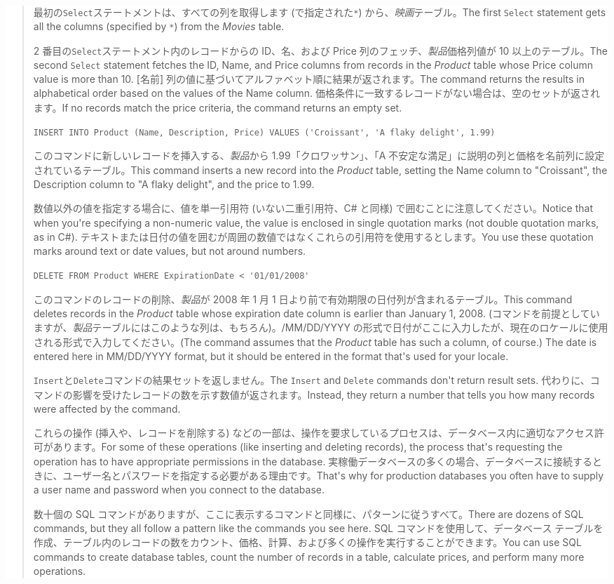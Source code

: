 > <span data-ttu-id="e0ce0-283">最初の`Select`ステートメントは、すべての列を取得します (で指定された`*`) から、*映画*テーブル。</span><span class="sxs-lookup"><span data-stu-id="e0ce0-283">The first `Select` statement gets all the columns (specified by `*`) from the *Movies* table.</span></span>
> 
> <span data-ttu-id="e0ce0-284">2 番目の`Select`ステートメント内のレコードからの ID、名、および Price 列のフェッチ、*製品*価格列値が 10 以上のテーブル。</span><span class="sxs-lookup"><span data-stu-id="e0ce0-284">The second `Select` statement fetches the ID, Name, and Price columns from records in the *Product* table whose Price column value is more than 10.</span></span> <span data-ttu-id="e0ce0-285">[名前] 列の値に基づいてアルファベット順に結果が返されます。</span><span class="sxs-lookup"><span data-stu-id="e0ce0-285">The command returns the results in alphabetical order based on the values of the Name column.</span></span> <span data-ttu-id="e0ce0-286">価格条件に一致するレコードがない場合は、空のセットが返されます。</span><span class="sxs-lookup"><span data-stu-id="e0ce0-286">If no records match the price criteria, the command returns an empty set.</span></span>
> 
> `INSERT INTO Product (Name, Description, Price) VALUES ('Croissant', 'A flaky delight', 1.99)`
> 
> <span data-ttu-id="e0ce0-287">このコマンドに新しいレコードを挿入する、*製品*から 1.99「クロワッサン」、「A 不安定な満足」に説明の列と価格を名前列に設定されているテーブル。</span><span class="sxs-lookup"><span data-stu-id="e0ce0-287">This command inserts a new record into the *Product* table, setting the Name column to "Croissant", the Description column to "A flaky delight", and the price to 1.99.</span></span>
> 
> <span data-ttu-id="e0ce0-288">数値以外の値を指定する場合に、値を単一引用符 (いない二重引用符、C# と同様) で囲むことに注意してください。</span><span class="sxs-lookup"><span data-stu-id="e0ce0-288">Notice that when you're specifying a non-numeric value, the value is enclosed in single quotation marks (not double quotation marks, as in C#).</span></span> <span data-ttu-id="e0ce0-289">テキストまたは日付の値を囲むが周囲の数値ではなくこれらの引用符を使用するとします。</span><span class="sxs-lookup"><span data-stu-id="e0ce0-289">You use these quotation marks around text or date values, but not around numbers.</span></span>
> 
> `DELETE FROM Product WHERE ExpirationDate < '01/01/2008'`
> 
> <span data-ttu-id="e0ce0-290">このコマンドのレコードの削除、*製品*が 2008 年 1 月 1 日より前で有効期限の日付列が含まれるテーブル。</span><span class="sxs-lookup"><span data-stu-id="e0ce0-290">This command deletes records in the *Product* table whose expiration date column is earlier than January 1, 2008.</span></span> <span data-ttu-id="e0ce0-291">(コマンドを前提としていますが、*製品*テーブルにはこのような列は、もちろん)。/MM/DD/YYYY の形式で日付がここに入力したが、現在のロケールに使用される形式で入力してください。</span><span class="sxs-lookup"><span data-stu-id="e0ce0-291">(The command assumes that the *Product* table has such a column, of course.) The date is entered here in MM/DD/YYYY format, but it should be entered in the format that's used for your locale.</span></span>
> 
> <span data-ttu-id="e0ce0-292">`Insert`と`Delete`コマンドの結果セットを返しません。</span><span class="sxs-lookup"><span data-stu-id="e0ce0-292">The `Insert` and `Delete` commands don't return result sets.</span></span> <span data-ttu-id="e0ce0-293">代わりに、コマンドの影響を受けたレコードの数を示す数値が返されます。</span><span class="sxs-lookup"><span data-stu-id="e0ce0-293">Instead, they return a number that tells you how many records were affected by the command.</span></span>
> 
> <span data-ttu-id="e0ce0-294">これらの操作 (挿入や、レコードを削除する) などの一部は、操作を要求しているプロセスは、データベース内に適切なアクセス許可があります。</span><span class="sxs-lookup"><span data-stu-id="e0ce0-294">For some of these operations (like inserting and deleting records), the process that's requesting the operation has to have appropriate permissions in the database.</span></span> <span data-ttu-id="e0ce0-295">実稼働データベースの多くの場合、データベースに接続するときに、ユーザー名とパスワードを指定する必要がある理由です。</span><span class="sxs-lookup"><span data-stu-id="e0ce0-295">That's why for production databases you often have to supply a user name and password when you connect to the database.</span></span>
> 
> <span data-ttu-id="e0ce0-296">数十個の SQL コマンドがありますが、ここに表示するコマンドと同様に、パターンに従うすべて。</span><span class="sxs-lookup"><span data-stu-id="e0ce0-296">There are dozens of SQL commands, but they all follow a pattern like the commands you see here.</span></span> <span data-ttu-id="e0ce0-297">SQL コマンドを使用して、データベース テーブルを作成、テーブル内のレコードの数をカウント、価格、計算、および多くの操作を実行することができます。</span><span class="sxs-lookup"><span data-stu-id="e0ce0-297">You can use SQL commands to create database tables, count the number of records in a table, calculate prices, and perform many more operations.</span></span>
